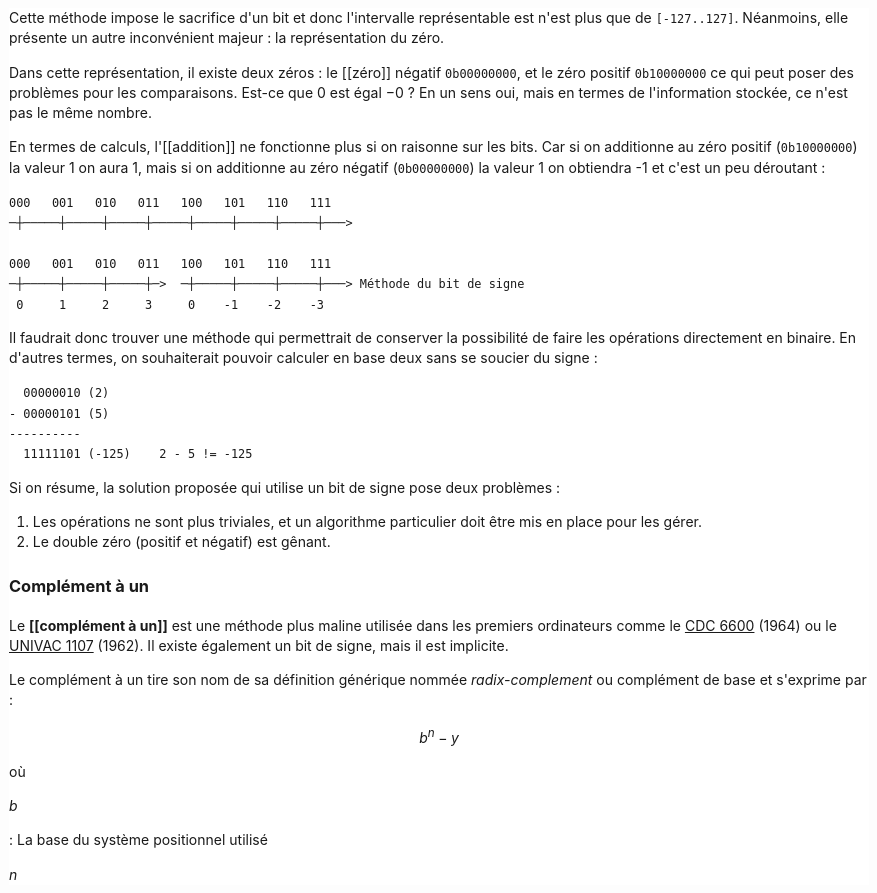 Cette méthode impose le sacrifice d'un bit et donc l'intervalle représentable est n'est plus que de `[-127..127]`. Néanmoins, elle présente un autre inconvénient majeur : la représentation du zéro.

Dans cette représentation, il existe deux zéros : le [[zéro]] négatif `0b00000000`, et le zéro positif `0b10000000` ce qui peut poser des problèmes pour les comparaisons. Est-ce que $0$ est égal $-0$ ? En un sens oui, mais en termes de l'information stockée, ce n'est pas le même nombre.

En termes de calculs, l'[[addition]] ne fonctionne plus si on raisonne sur les bits. Car si on additionne au zéro positif (`0b10000000`) la valeur 1 on aura 1, mais si on additionne au zéro négatif (`0b00000000`) la valeur 1 on obtiendra -1 et c'est un peu déroutant :

```text
000   001   010   011   100   101   110   111
─┼─────┼─────┼─────┼─────┼─────┼─────┼─────┼───>

000   001   010   011   100   101   110   111
─┼─────┼─────┼─────┼─>  ─┼─────┼─────┼─────┼───> Méthode du bit de signe
 0     1     2     3     0    -1    -2    -3
```

Il faudrait donc trouver une méthode qui permettrait de conserver la possibilité de faire les opérations directement en binaire. En d'autres termes, on souhaiterait pouvoir calculer en base deux sans se soucier du signe :

```text
  00000010 (2)
- 00000101 (5)
----------
  11111101 (-125)    2 - 5 != -125
```

Si on résume, la solution proposée qui utilise un bit de signe pose deux problèmes :

1. Les opérations ne sont plus triviales, et un algorithme particulier doit être mis en place pour les gérer.
2. Le double zéro (positif et négatif) est gênant.

### Complément à un

Le **[[complément à un]]** est une méthode plus maline utilisée dans les premiers ordinateurs comme le [CDC 6600](https://fr.wikipedia.org/wiki/Control_Data_6600) (1964) ou le [UNIVAC 1107](https://en.wikipedia.org/wiki/UNIVAC_1100/2200_series) (1962). Il existe également un bit de signe, mais il est implicite.

Le complément à un tire son nom de sa définition générique nommée *radix-complement* ou complément de base et s'exprime par :

$$
b^n - y
$$

où

$b$

: La base du système positionnel utilisé

$n$
